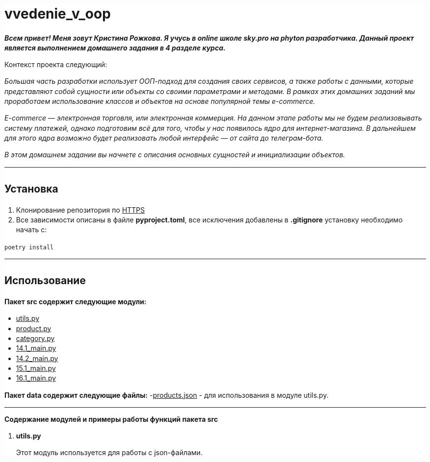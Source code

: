 # vvedenie_v_oop

***Всем привет! Меня зовут Кристина Рожкова. Я учусь в online школе sky.pro на phyton разработчика. Данный проект является выполнением домашнего задания в 4 разделе курса.***

Контекст проекта следующий:

*Большая часть разработки использует ООП-подход для создания своих сервисов, а также работы с данными, которые представляют собой сущности или объекты со своими параметрами и методами.*
*В рамках этих домашних заданий мы проработаем использование классов и объектов на основе популярной темы e-commerce.*

*E-commerce  — электронная торговля, или электронная коммерция.*
*На данном этапе работы мы не будем реализовывать систему платежей, однако подготовим всё для того, чтобы у нас появилось ядро для интернет-магазина.*
*В дальнейшем для этого ядра возможно будет реализовать любой интерфейс — от сайта до телеграм-бота.*

*В этом домашнем задании вы начнете с описания основных сущностей и инициализации объектов.*

---
## Установка

1. Клонирование репозитория по [HTTPS](https://github.com/Kristina-Rozhkova/vvedenie_v_oop.git)
2. Все зависимости описаны в файле **pyproject.toml**, все исключения добавлены в **.gitignore** установку необходимо
начать с:
```
poetry install
```
---
## Использование

**Пакет src содержит следующие модули:**
- [utils.py](src/utils.py)
- [product.py](src/product.py)
- [category.py](src/category.py)
- [14.1_main.py](src/14.1_main.py)
- [14.2_main.py](src/14.2_main.py)
- [15.1_main.py](src/15.1_main.py)
- [16.1_main.py](src/16.1_main.py)


**Пакет data содержит следующие файлы:**
-[products.json](data/products.json) - для использования в модуле utils.py.

---

**Содержание модулей и примеры работы функций пакета src**

1. **utils.py**
   
    Этот модуль используется для работы с json-файлами.
